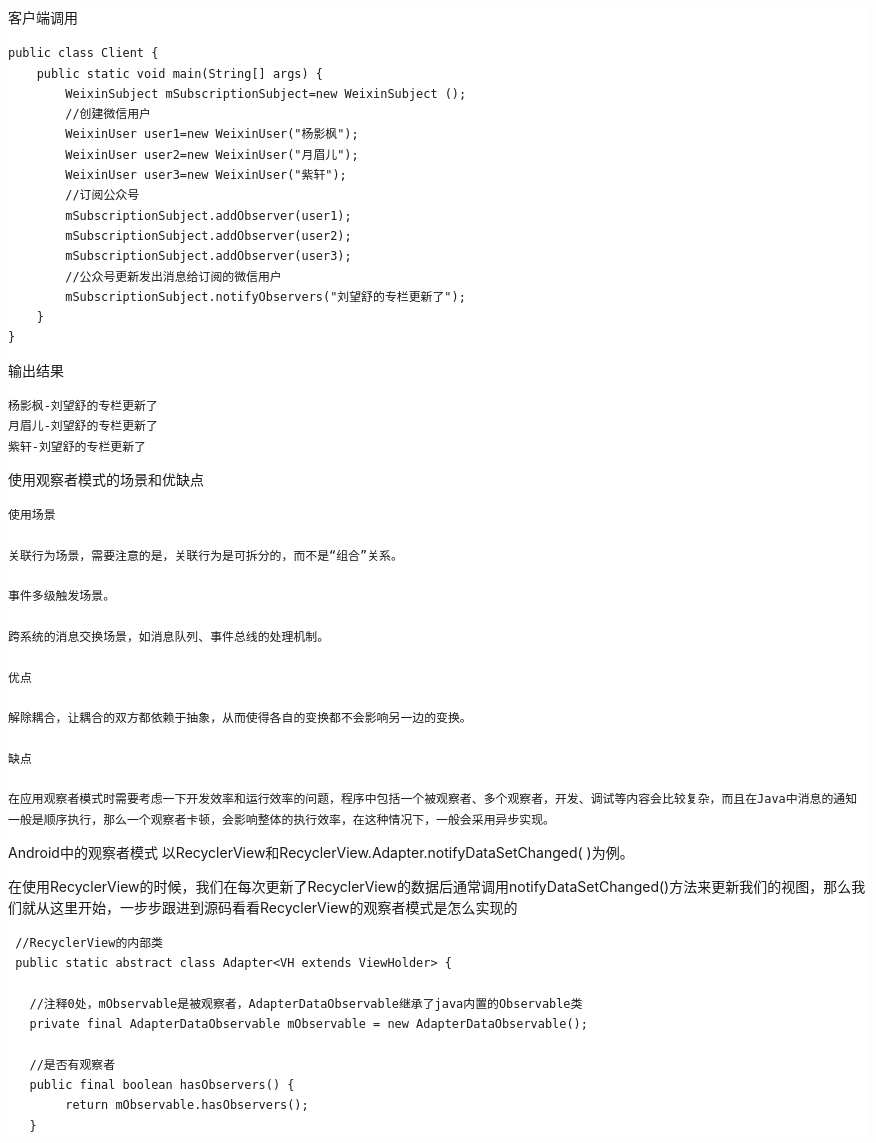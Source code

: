 客户端调用
    
    public class Client {
        public static void main(String[] args) {
            WeixinSubject mSubscriptionSubject=new WeixinSubject ();
            //创建微信用户
            WeixinUser user1=new WeixinUser("杨影枫");
            WeixinUser user2=new WeixinUser("月眉儿");
            WeixinUser user3=new WeixinUser("紫轩");
            //订阅公众号
            mSubscriptionSubject.addObserver(user1);
            mSubscriptionSubject.addObserver(user2);
            mSubscriptionSubject.addObserver(user3);
            //公众号更新发出消息给订阅的微信用户
            mSubscriptionSubject.notifyObservers("刘望舒的专栏更新了");
        }
    }

输出结果

    杨影枫-刘望舒的专栏更新了
    月眉儿-刘望舒的专栏更新了
    紫轩-刘望舒的专栏更新了

使用观察者模式的场景和优缺点

    使用场景
    
    关联行为场景，需要注意的是，关联行为是可拆分的，而不是“组合”关系。
    
    事件多级触发场景。
    
    跨系统的消息交换场景，如消息队列、事件总线的处理机制。
    
    优点
    
    解除耦合，让耦合的双方都依赖于抽象，从而使得各自的变换都不会影响另一边的变换。
    
    缺点
    
    在应用观察者模式时需要考虑一下开发效率和运行效率的问题，程序中包括一个被观察者、多个观察者，开发、调试等内容会比较复杂，而且在Java中消息的通知一般是顺序执行，那么一个观察者卡顿，会影响整体的执行效率，在这种情况下，一般会采用异步实现。

Android中的观察者模式
以RecyclerView和RecyclerView.Adapter.notifyDataSetChanged( )为例。

在使用RecyclerView的时候，我们在每次更新了RecyclerView的数据后通常调用notifyDataSetChanged()方法来更新我们的视图，那么我们就从这里开始，一步步跟进到源码看看RecyclerView的观察者模式是怎么实现的

     //RecyclerView的内部类
     public static abstract class Adapter<VH extends ViewHolder> {
     
       //注释0处，mObservable是被观察者，AdapterDataObservable继承了java内置的Observable类
       private final AdapterDataObservable mObservable = new AdapterDataObservable();
       
       //是否有观察者
       public final boolean hasObservers() {
            return mObservable.hasObservers();
       }
       